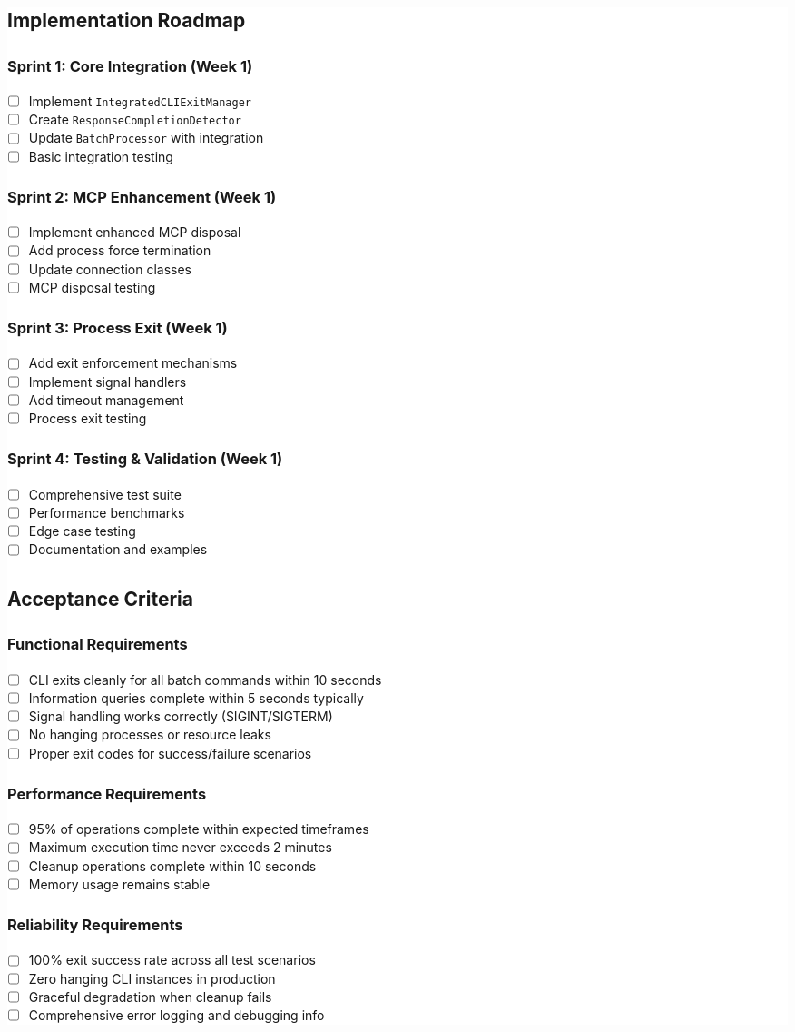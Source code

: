 ## Implementation Roadmap

### Sprint 1: Core Integration (Week 1)

- [ ] Implement `IntegratedCLIExitManager`
- [ ] Create `ResponseCompletionDetector`
- [ ] Update `BatchProcessor` with integration
- [ ] Basic integration testing

### Sprint 2: MCP Enhancement (Week 1)

- [ ] Implement enhanced MCP disposal
- [ ] Add process force termination
- [ ] Update connection classes
- [ ] MCP disposal testing

### Sprint 3: Process Exit (Week 1)

- [ ] Add exit enforcement mechanisms
- [ ] Implement signal handlers
- [ ] Add timeout management
- [ ] Process exit testing

### Sprint 4: Testing & Validation (Week 1)

- [ ] Comprehensive test suite
- [ ] Performance benchmarks
- [ ] Edge case testing
- [ ] Documentation and examples

## Acceptance Criteria

### Functional Requirements

- [ ] CLI exits cleanly for all batch commands within 10 seconds
- [ ] Information queries complete within 5 seconds typically
- [ ] Signal handling works correctly (SIGINT/SIGTERM)
- [ ] No hanging processes or resource leaks
- [ ] Proper exit codes for success/failure scenarios

### Performance Requirements

- [ ] 95% of operations complete within expected timeframes
- [ ] Maximum execution time never exceeds 2 minutes
- [ ] Cleanup operations complete within 10 seconds
- [ ] Memory usage remains stable

### Reliability Requirements

- [ ] 100% exit success rate across all test scenarios
- [ ] Zero hanging CLI instances in production
- [ ] Graceful degradation when cleanup fails
- [ ] Comprehensive error logging and debugging info
